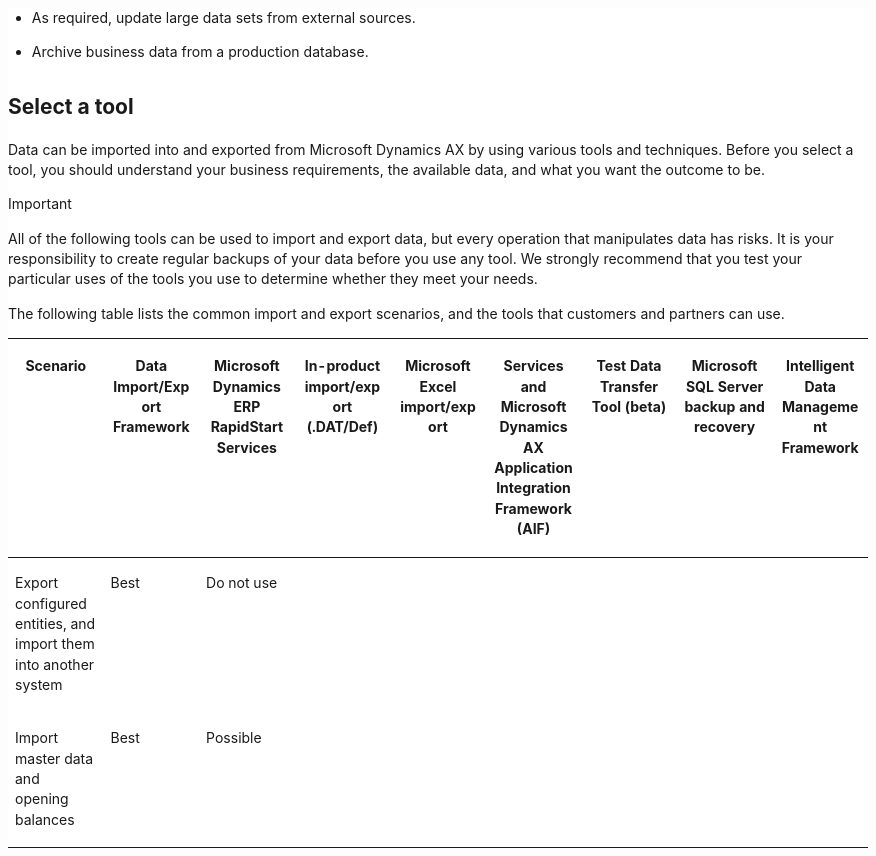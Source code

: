   - As required, update large data sets from external sources.

  - Archive business data from a production database.

## Select a tool

Data can be imported into and exported from Microsoft Dynamics AX by using various tools and techniques. Before you select a tool, you should understand your business requirements, the available data, and what you want the outcome to be.


> [!IMPORTANT]
> <P>All of the following tools can be used to import and export data, but every operation that manipulates data has risks. It is your responsibility to create regular backups of your data before you use any tool. We strongly recommend that you test your particular uses of the tools you use to determine whether they meet your needs.</P>



The following table lists the common import and export scenarios, and the tools that customers and partners can use.

<table style="width:100%;">
<colgroup>
<col style="width: 11%" />
<col style="width: 11%" />
<col style="width: 11%" />
<col style="width: 11%" />
<col style="width: 11%" />
<col style="width: 11%" />
<col style="width: 11%" />
<col style="width: 11%" />
<col style="width: 11%" />
</colgroup>
<thead>
<tr class="header">
<th><p>Scenario</p></th>
<th><p>Data Import/Export Framework</p></th>
<th><p>Microsoft Dynamics ERP RapidStart Services</p></th>
<th><p>In-product import/export (.DAT/Def)</p></th>
<th><p>Microsoft Excel import/export</p></th>
<th><p>Services and Microsoft Dynamics AX Application Integration Framework (AIF)</p></th>
<th><p>Test Data Transfer Tool (beta)</p></th>
<th><p>Microsoft SQL Server backup and recovery</p></th>
<th><p>Intelligent Data Management Framework</p></th>
</tr>
</thead>
<tbody>
<tr class="odd">
<td><p>Export configured entities, and import them into another system</p></td>
<td><p>Best</p></td>
<td><p>Do not use</p></td>
<td><p></p></td>
<td><p></p></td>
<td><p></p></td>
<td><p></p></td>
<td><p></p></td>
<td><p></p></td>
</tr>
<tr class="even">
<td><p>Import master data and opening balances</p></td>
<td><p>Best</p></td>
<td><p>Possible</p></td>
<td><p></p></td>
<td><p></p></td>
<td><p></p></td>
